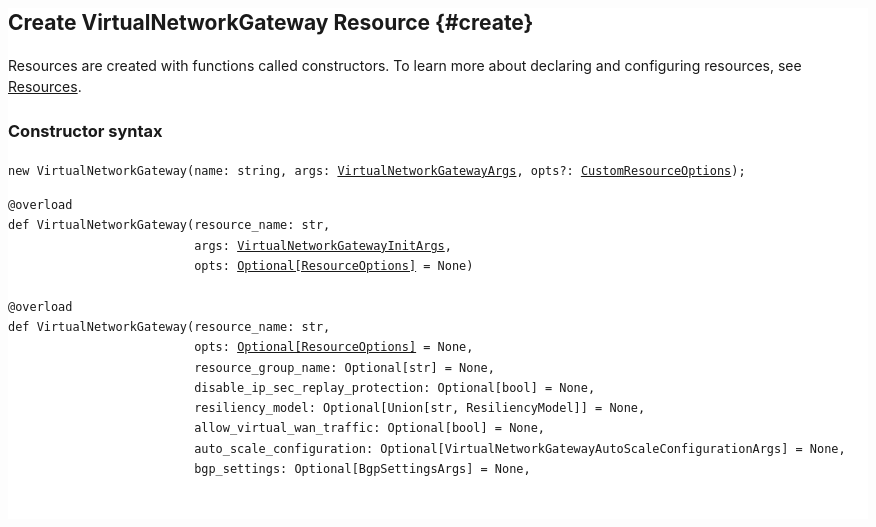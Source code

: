 
</pulumi-choosable>
</div>





</pulumi-examples></div>




## Create VirtualNetworkGateway Resource {#create}

Resources are created with functions called constructors. To learn more about declaring and configuring resources, see [Resources](/docs/concepts/resources/).

### Constructor syntax
<div>
<pulumi-chooser type="language" options="csharp,go,typescript,python,yaml,java"></pulumi-chooser>
</div>


<div>
<pulumi-choosable type="language" values="javascript,typescript">
<div class="no-copy"><div class="highlight"><pre class="chroma"><code class="language-typescript" data-lang="typescript"><span class="k">new </span><span class="nx">VirtualNetworkGateway</span><span class="p">(</span><span class="nx">name</span><span class="p">:</span> <span class="nx">string</span><span class="p">,</span> <span class="nx">args</span><span class="p">:</span> <span class="nx"><a href="#inputs">VirtualNetworkGatewayArgs</a></span><span class="p">,</span> <span class="nx">opts</span><span class="p">?:</span> <span class="nx"><a href="/docs/reference/pkg/nodejs/pulumi/pulumi/#CustomResourceOptions">CustomResourceOptions</a></span><span class="p">);</span></code></pre></div>
</div></pulumi-choosable>
</div>

<div>
<pulumi-choosable type="language" values="python">
<div class="no-copy"><div class="highlight"><pre class="chroma"><code class="language-python" data-lang="python"><span class=nd>@overload</span>
<span class="k">def </span><span class="nx">VirtualNetworkGateway</span><span class="p">(</span><span class="nx">resource_name</span><span class="p">:</span> <span class="nx">str</span><span class="p">,</span>
                          <span class="nx">args</span><span class="p">:</span> <span class="nx"><a href="#inputs">VirtualNetworkGatewayInitArgs</a></span><span class="p">,</span>
                          <span class="nx">opts</span><span class="p">:</span> <span class="nx"><a href="/docs/reference/pkg/python/pulumi/#pulumi.ResourceOptions">Optional[ResourceOptions]</a></span> = None<span class="p">)</span>
<span></span>
<span class=nd>@overload</span>
<span class="k">def </span><span class="nx">VirtualNetworkGateway</span><span class="p">(</span><span class="nx">resource_name</span><span class="p">:</span> <span class="nx">str</span><span class="p">,</span>
                          <span class="nx">opts</span><span class="p">:</span> <span class="nx"><a href="/docs/reference/pkg/python/pulumi/#pulumi.ResourceOptions">Optional[ResourceOptions]</a></span> = None<span class="p">,</span>
                          <span class="nx">resource_group_name</span><span class="p">:</span> <span class="nx">Optional[str]</span> = None<span class="p">,</span>
                          <span class="nx">disable_ip_sec_replay_protection</span><span class="p">:</span> <span class="nx">Optional[bool]</span> = None<span class="p">,</span>
                          <span class="nx">resiliency_model</span><span class="p">:</span> <span class="nx">Optional[Union[str, ResiliencyModel]]</span> = None<span class="p">,</span>
                          <span class="nx">allow_virtual_wan_traffic</span><span class="p">:</span> <span class="nx">Optional[bool]</span> = None<span class="p">,</span>
                          <span class="nx">auto_scale_configuration</span><span class="p">:</span> <span class="nx">Optional[VirtualNetworkGatewayAutoScaleConfigurationArgs]</span> = None<span class="p">,</span>
                          <span class="nx">bgp_settings</span><span class="p">:</span> <span class="nx">Optional[BgpSettingsArgs]</span> = None<span class="p">,</span>